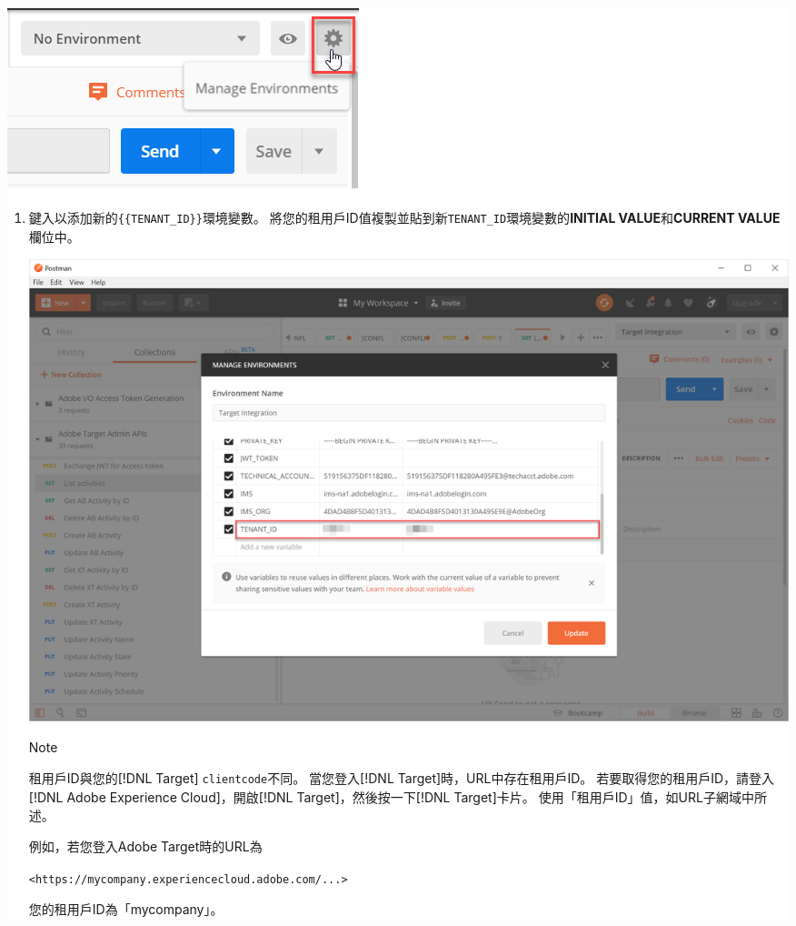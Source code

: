    ![JWT11](assets/configure-io-target-jwt11.png)
1. 鍵入以添加新的`{{TENANT_ID}}`環境變數。 將您的租用戶ID值複製並貼到新`TENANT_ID`環境變數的&#x200B;**INITIAL VALUE**&#x200B;和&#x200B;**CURRENT VALUE**&#x200B;欄位中。

   ![testtoken5](assets/configure-io-target-testtoken5.png)

   >[!NOTE]
   >
   >租用戶ID與您的[!DNL Target] `clientcode`不同。 當您登入[!DNL Target]時，URL中存在租用戶ID。 若要取得您的租用戶ID，請登入[!DNL Adobe Experience Cloud]，開啟[!DNL Target]，然後按一下[!DNL Target]卡片。 使用「租用戶ID」值，如URL子網域中所述。
   >
   >例如，若您登入Adobe Target時的URL為
   >
   >`<https://mycompany.experiencecloud.adobe.com/...>`
   >
   >您的租用戶ID為「mycompany」。
